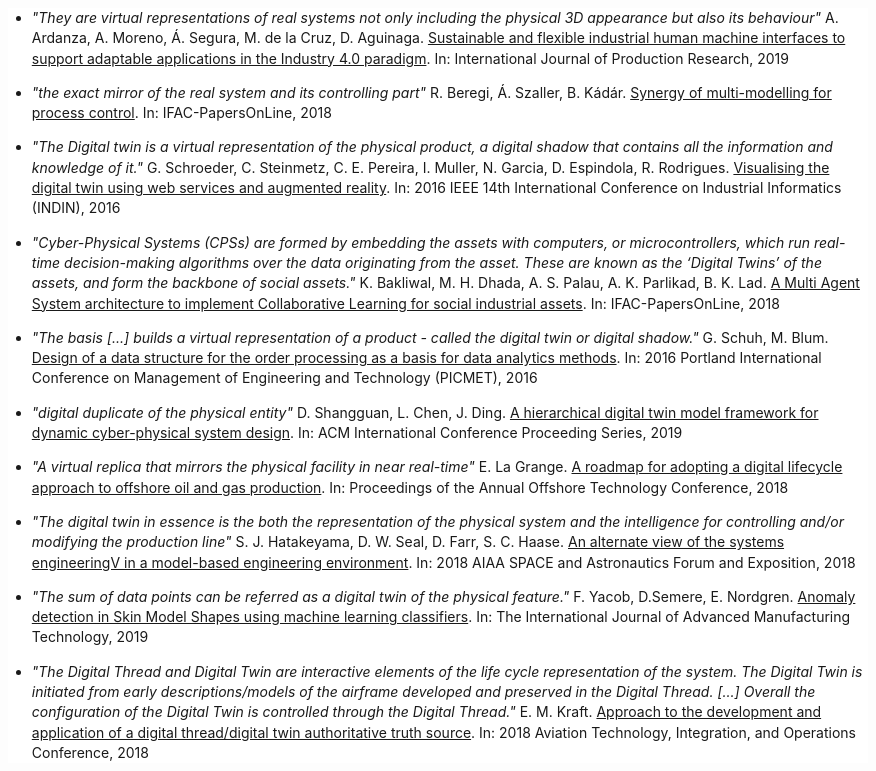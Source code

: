 - _"They are virtual representations of real systems not only including the physical 3D appearance but also its behaviour"_ A. Ardanza, A. Moreno, Á. Segura, M. de la Cruz, D. Aguinaga. [Sustainable and flexible industrial human machine interfaces to support adaptable applications in the Industry 4.0 paradigm](https://www.scopus.com/record/display.uri?eid=2-s2.0-85061078981&doi=10.1080%2f00207543.2019.1572932&origin=inward&txGid=3b64aa0d0a00a1ed8fc85a34b1867a78). In: International Journal of Production Research, 2019

- _"the exact mirror of the real system and its controlling part"_ R. Beregi, Á. Szaller, B. Kádár. [Synergy of multi-modelling for process control](https://www.scopus.com/record/display.uri?eid=2-s2.0-85052907843&doi=10.1016%2fj.ifacol.2018.08.473&origin=inward&txGid=632bb725a6c752b38b47b9055fb46edd). In: IFAC-PapersOnLine, 2018

- _"The Digital twin is a virtual representation of the physical product, a digital shadow that contains all the information and knowledge of it."_ G. Schroeder, C. Steinmetz, C. E. Pereira, I. Muller, N. Garcia, D. Espindola, R. Rodrigues. [Visualising the digital twin using web services and augmented reality](https://ieeexplore.ieee.org/stamp/stamp.jsp?arnumber=7819217). In: 2016 IEEE 14th International Conference on Industrial Informatics (INDIN), 2016

- _"Cyber-Physical Systems (CPSs) are formed by embedding the assets with computers, or microcontrollers, which run real-time decision-making algorithms over the data originating from the asset. These are known as the ‘Digital Twins’ of the assets, and form the backbone of social assets."_ K. Bakliwal, M. H. Dhada, A. S. Palau, A. K. Parlikad, B. K. Lad. [A Multi Agent System architecture to implement Collaborative Learning for social industrial assets](https://www.sciencedirect.com/science/article/pii/S2405896318315477?via%3Dihub). In: IFAC-PapersOnLine, 2018

- _"The basis [...] builds a virtual representation of a product - called the digital twin or digital shadow."_ G. Schuh, M. Blum. [Design of a data structure for the order processing as a basis for data analytics methods](https://ieeexplore.ieee.org/stamp/stamp.jsp?arnumber=7806715). In: 2016 Portland International Conference on Management of Engineering and Technology (PICMET), 2016

- _"digital duplicate of the physical entity"_ D. Shangguan, L. Chen, J. Ding. [A hierarchical digital twin model framework for dynamic cyber-physical system design](https://www.scopus.com/record/display.uri?eid=2-s2.0-85065215650&doi=10.1145%2f3314493.3314504&origin=inward&txGid=137948e3db5fbf536de281b449109155). In: ACM International Conference Proceeding Series, 2019

- _"A virtual replica that mirrors the physical facility in near real-time"_ E. La Grange. [A roadmap for adopting a digital lifecycle approach to offshore oil and gas production](https://www.scopus.com/record/display.uri?eid=2-s2.0-85050518738&origin=inward&txGid=c396acfbaa3a0f3b550d25ed8caa1fea). In: Proceedings of the Annual Offshore Technology Conference, 2018

- _"The digital twin in essence is the both the representation of the physical system and the intelligence for controlling and/or modifying the production line"_ S. J. Hatakeyama, D. W. Seal, D. Farr, S. C. Haase. [An alternate view of the systems engineeringV in a model-based engineering environment](https://www.scopus.com/record/display.uri?eid=2-s2.0-85056169963&doi=10.2514%2f6.2018-5326&origin=inward&txGid=824b11d2b727df85222b0a6fa445e3a1). In: 2018 AIAA SPACE and Astronautics Forum and Exposition, 2018

- _"The sum of data points can be referred as a digital twin of the physical feature."_ F. Yacob, D.Semere, E. Nordgren. [Anomaly detection in Skin Model Shapes using machine learning classifiers](https://link.springer.com/article/10.1007/s00170-019-03794-z). In: The International Journal of Advanced Manufacturing Technology, 2019

- _"The Digital Thread and Digital Twin are interactive elements of the life cycle representation of the system. The Digital Twin is initiated from early descriptions/models of the airframe developed and preserved in the Digital Thread. [...] Overall the configuration of the Digital Twin is controlled through the Digital Thread."_ E. M. Kraft. [Approach to the development and application of a digital thread/digital twin authoritative truth source](https://www.scopus.com/record/display.uri?eid=2-s2.0-85051636815&doi=10.2514%2f6.2018-4003&origin=inward&txGid=c1ceb1c04c8322790a50d1ad515a3196). In: 2018 Aviation Technology, Integration, and Operations Conference, 2018

